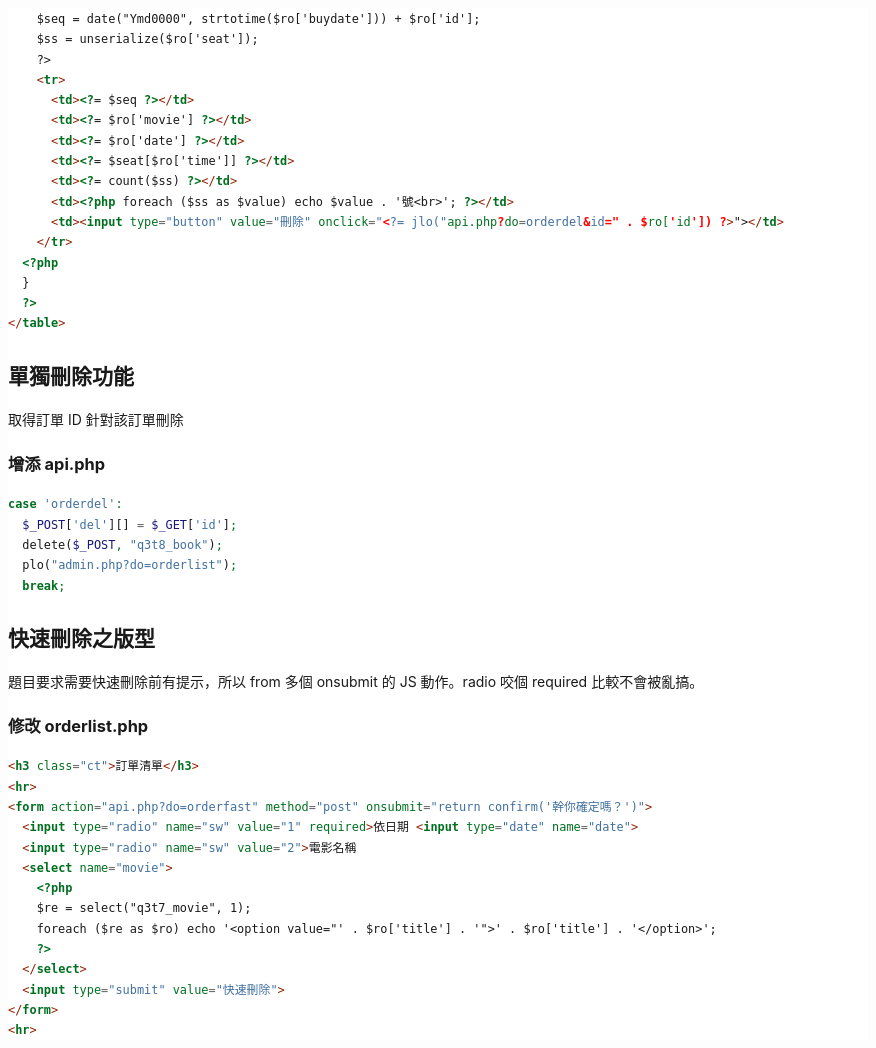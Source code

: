 ```html orderlist.php
    $seq = date("Ymd0000", strtotime($ro['buydate'])) + $ro['id'];
    $ss = unserialize($ro['seat']);
    ?>
    <tr>
      <td><?= $seq ?></td>
      <td><?= $ro['movie'] ?></td>
      <td><?= $ro['date'] ?></td>
      <td><?= $seat[$ro['time']] ?></td>
      <td><?= count($ss) ?></td>
      <td><?php foreach ($ss as $value) echo $value . '號<br>'; ?></td>
      <td><input type="button" value="刪除" onclick="<?= jlo("api.php?do=orderdel&id=" . $ro['id']) ?>"></td>
    </tr>
  <?php
  }
  ?>
</table>
```

## 單獨刪除功能
取得訂單 ID 針對該訂單刪除

### 增添 api.php
```php api.php
case 'orderdel':
  $_POST['del'][] = $_GET['id'];
  delete($_POST, "q3t8_book");
  plo("admin.php?do=orderlist");
  break;
```

## 快速刪除之版型
題目要求需要快速刪除前有提示，所以 from 多個 onsubmit 的 JS 動作。radio 咬個 required 比較不會被亂搞。

### 修改 orderlist.php
```html orderlist
<h3 class="ct">訂單清單</h3>
<hr>
<form action="api.php?do=orderfast" method="post" onsubmit="return confirm('幹你確定嗎？')">
  <input type="radio" name="sw" value="1" required>依日期 <input type="date" name="date">
  <input type="radio" name="sw" value="2">電影名稱
  <select name="movie">
    <?php
    $re = select("q3t7_movie", 1);
    foreach ($re as $ro) echo '<option value="' . $ro['title'] . '">' . $ro['title'] . '</option>';
    ?>
  </select>
  <input type="submit" value="快速刪除">
</form>
<hr>
```
